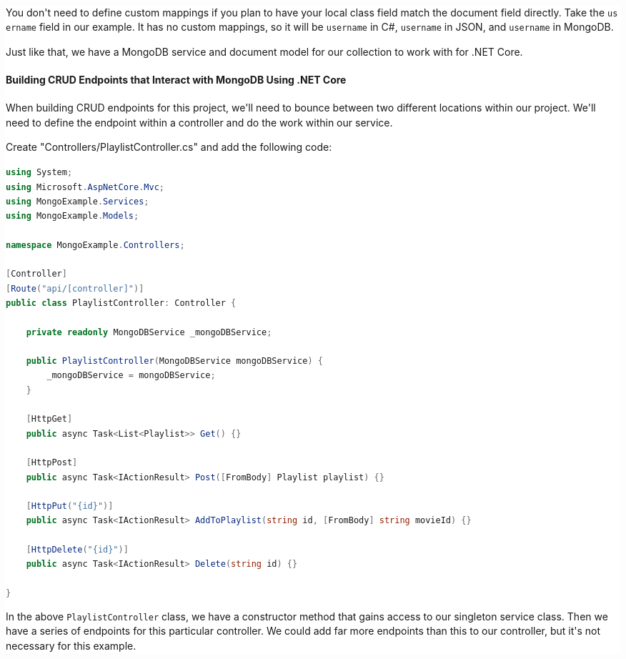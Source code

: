 You don't need to define custom mappings if you plan to have your local class field match the document field directly. Take the `username` field in our example. It has no custom mappings, so it will be `username` in C#, `username` in JSON, and `username` in MongoDB.

Just like that, we have a MongoDB service and document model for our collection to work with for .NET Core.

[](#building-crud-endpoints-that-interact-with-mongodb-using--net-core)

#### Building CRUD Endpoints that Interact with MongoDB Using .NET Core

When building CRUD endpoints for this project, we'll need to bounce between two different locations within our project. We'll need to define the endpoint within a controller and do the work within our service.

Create "Controllers/PlaylistController.cs" and add the following code:

```cs
using System;
using Microsoft.AspNetCore.Mvc;
using MongoExample.Services;
using MongoExample.Models;

namespace MongoExample.Controllers; 

[Controller]
[Route("api/[controller]")]
public class PlaylistController: Controller {
    
    private readonly MongoDBService _mongoDBService;

    public PlaylistController(MongoDBService mongoDBService) {
        _mongoDBService = mongoDBService;
    }

    [HttpGet]
    public async Task<List<Playlist>> Get() {}

    [HttpPost]
    public async Task<IActionResult> Post([FromBody] Playlist playlist) {}

    [HttpPut("{id}")]
    public async Task<IActionResult> AddToPlaylist(string id, [FromBody] string movieId) {}

    [HttpDelete("{id}")]
    public async Task<IActionResult> Delete(string id) {}

}
```

In the above `PlaylistController` class, we have a constructor method that gains access to our singleton service class. Then we have a series of endpoints for this particular controller. We could add far more endpoints than this to our controller, but it's not necessary for this example.
